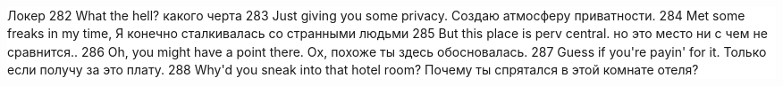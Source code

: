   <td class="sub_body">  Локер
  </td>
</tr>
<tr>
  <td class="sub_no">282
  </td>
  <td class="sub_body">  What the hell?
  </td>
  <td class="sub_body">  какого черта
  </td>
</tr>
<tr>
  <td class="sub_no">283
  </td>
  <td class="sub_body">  Just giving you
  some privacy.
  </td>
  <td class="sub_body">  Создаю атмосферу приватности.
  </td>
</tr>
<tr>
  <td class="sub_no">284
  </td>
  <td class="sub_body">  Met some freaks
  in my time,
  </td>
  <td class="sub_body">  Я конечно сталкивалась со странными людьми
  </td>
</tr>
<tr>
  <td class="sub_no">285
  </td>
  <td class="sub_body">  But this place
  is perv central.
  </td>
  <td class="sub_body">  но это место ни с чем не сравнится..
  </td>
</tr>
<tr>
  <td class="sub_no">286
  </td>
  <td class="sub_body">  Oh, you might
  have a point there.
  </td>
  <td class="sub_body">  Ох, похоже ты здесь обосновалась.
  </td>
</tr>
<tr>
  <td class="sub_no">287
  </td>
  <td class="sub_body">  Guess if you're
  payin' for it.
  </td>
  <td class="sub_body">  Только если получу за это плату.
  </td>
</tr>
<tr>
  <td class="sub_no">288
  </td>
  <td class="sub_body">  Why'd you sneak
  into that hotel room?
  </td>
  <td class="sub_body">  Почему ты спрятался в этой комнате отеля?
  </td>